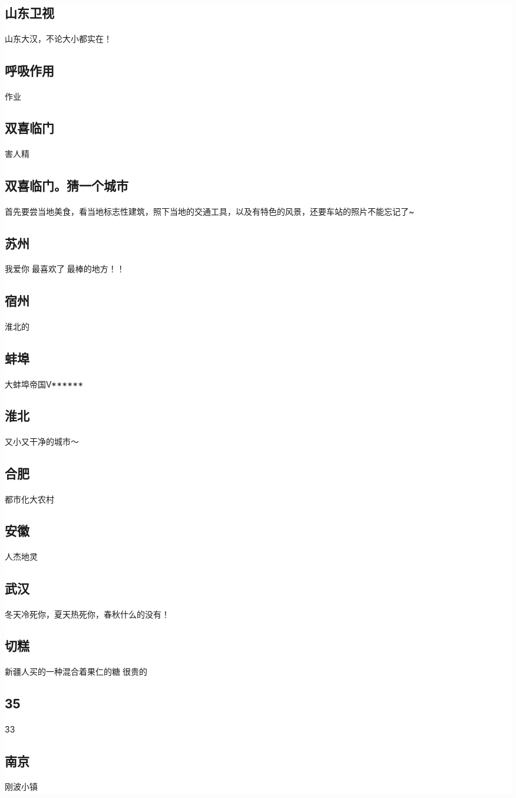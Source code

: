 ## 山东卫视
山东大汉，不论大小都实在！

## 呼吸作用
作业

## 双喜临门
害人精

## 双喜临门。猜一个城市
首先要尝当地美食，看当地标志性建筑，照下当地的交通工具，以及有特色的风景，还要车站的照片不能忘记了~

## 苏州
我爱你 最喜欢了 最棒的地方！！

## 宿州
淮北的

## 蚌埠
大蚌埠帝国V******

## 淮北
又小又干净的城市～

## 合肥
都市化大农村

## 安徽
人杰地灵

## 武汉
冬天冷死你，夏天热死你，春秋什么的没有！

## 切糕
新疆人买的一种混合着果仁的糖 很贵的

## 35
33

## 南京
刚波小镇
